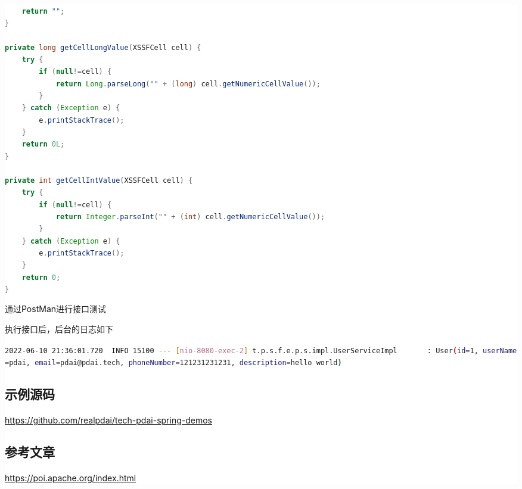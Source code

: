 ```java
    return "";
}

private long getCellLongValue(XSSFCell cell) {
    try {
        if (null!=cell) {
            return Long.parseLong("" + (long) cell.getNumericCellValue());
        }
    } catch (Exception e) {
        e.printStackTrace();
    }
    return 0L;
}

private int getCellIntValue(XSSFCell cell) {
    try {
        if (null!=cell) {
            return Integer.parseInt("" + (int) cell.getNumericCellValue());
        }
    } catch (Exception e) {
        e.printStackTrace();
    }
    return 0;
}
```

通过PostMan进行接口测试

执行接口后，后台的日志如下

```bash
2022-06-10 21:36:01.720  INFO 15100 --- [nio-8080-exec-2] t.p.s.f.e.p.s.impl.UserServiceImpl       : User(id=1, userName=pdai, email=pdai@pdai.tech, phoneNumber=121231231231, description=hello world)
```

## 示例源码

https://github.com/realpdai/tech-pdai-spring-demos

## 参考文章

https://poi.apache.org/index.html
